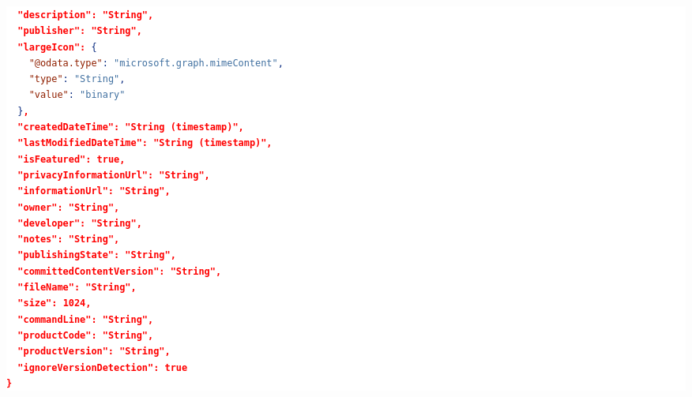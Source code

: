 ``` json
  "description": "String",
  "publisher": "String",
  "largeIcon": {
    "@odata.type": "microsoft.graph.mimeContent",
    "type": "String",
    "value": "binary"
  },
  "createdDateTime": "String (timestamp)",
  "lastModifiedDateTime": "String (timestamp)",
  "isFeatured": true,
  "privacyInformationUrl": "String",
  "informationUrl": "String",
  "owner": "String",
  "developer": "String",
  "notes": "String",
  "publishingState": "String",
  "committedContentVersion": "String",
  "fileName": "String",
  "size": 1024,
  "commandLine": "String",
  "productCode": "String",
  "productVersion": "String",
  "ignoreVersionDetection": true
}
```





